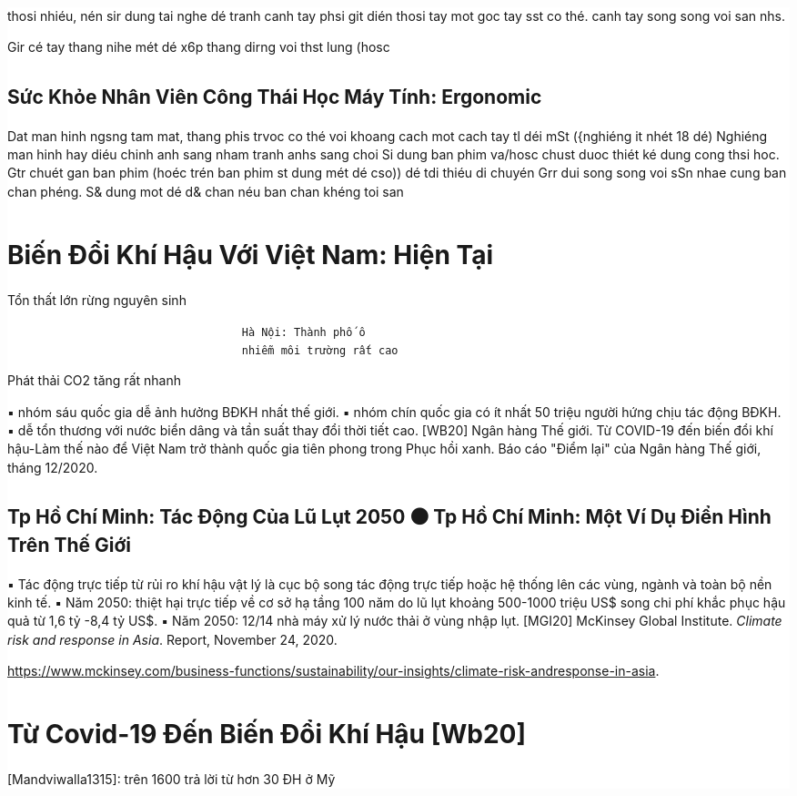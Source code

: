 thosi nhiéu, nén sir dung tai nghe dé tranh canh tay phsi git dién thosi tay mot goc tay sst co thé. canh tay song song voi san nhs. 

Gir cé tay thang nihe mét dé x6p thang dirng voi thst lung (hosc 

## Sức Khỏe Nhân Viên Công Thái Học Máy Tính: Ergonomic

Dat man hinh ngsng tam mat, thang phis trvoc co thé voi khoang cach mot cach tay tl déi mSt 
({nghiéng it nhét 18 dé) 
Nghiéng man hinh hay diéu chinh anh sang nham tranh anhs sang choi Si dung ban phim va/hosc chust duoc thiét ké dung cong thsi hoc. Gtr chuét gan ban phim (hoéc trén ban phim st dung mét dé cso)) dé tdi thiéu di chuyén Grr dui song song voi sSn nhae cung ban chan phéng. S& dung mot dé d& chan néu ban chan khéng toi san 

# Biến Đổi Khí Hậu Với Việt Nam: Hiện Tại

Tổn thất lớn rừng nguyên sinh

                                        Hà Nội: Thành phố ô 
                                        nhiễm môi trường rất cao
Phát thải CO2 tăng rất 
nhanh 

▪
nhóm sáu quốc gia dễ ảnh hưởng BĐKH nhất thế giới.
▪
nhóm chín quốc gia có ít nhất 50 triệu người hứng chịu tác động BĐKH.
▪
dễ tổn thương với nước biển dâng và tần suất thay đổi thời tiết cao.
[WB20] Ngân hàng Thế giới. Từ COVID-19 đến biến đổi khí hậu-Làm thế nào để Việt Nam trở thành quốc gia tiên phong trong Phục hồi xanh. Báo cáo "Điểm lại" của Ngân hàng Thế giới, tháng
12/2020.

## Tp Hồ Chí Minh: Tác Động Của Lũ Lụt 2050 ⚫ Tp Hồ Chí Minh: Một Ví Dụ Điển Hình Trên Thế Giới

▪
Tác động trực tiếp từ rủi ro khí hậu vật lý là cục bộ song tác động trực tiếp hoặc hệ thống lên các vùng, ngành và toàn bộ nền kinh tế.
▪
Năm 2050: thiệt hại trực tiếp về cơ sở hạ tầng 100 năm do lũ lụt khoảng
500-1000 triệu US$ song chi phí khắc phục hậu quả từ 1,6 tỷ -8,4 tỷ US$.
▪
Năm 2050: 12/14 nhà máy xử lý nước thải ở vùng nhập lụt.
[MGI20] McKinsey Global Institute. *Climate risk and response in Asia*. Report, November 24, 2020.

https://www.mckinsey.com/business-functions/sustainability/our-insights/climate-risk-andresponse-in-asia.

# Từ Covid-19 Đến Biến Đổi Khí Hậu [Wb20]


[Mandviwalla1315]: trên 1600 trả lời từ hơn 30 ĐH ở Mỹ